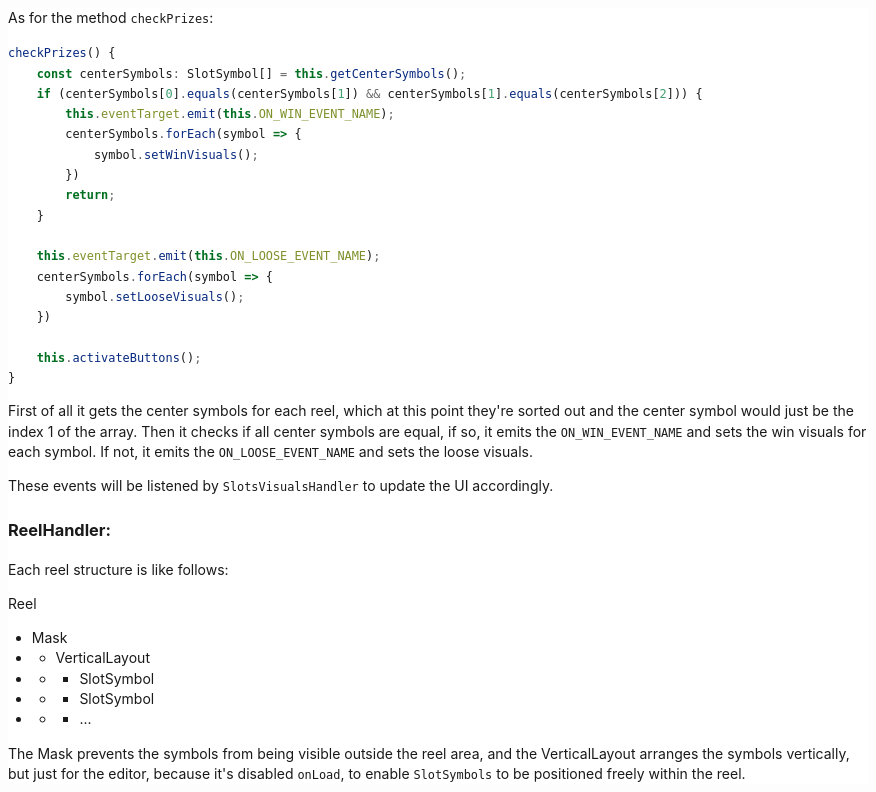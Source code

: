 As for the method `checkPrizes`:

```ts
checkPrizes() {
    const centerSymbols: SlotSymbol[] = this.getCenterSymbols();
    if (centerSymbols[0].equals(centerSymbols[1]) && centerSymbols[1].equals(centerSymbols[2])) {
        this.eventTarget.emit(this.ON_WIN_EVENT_NAME);
        centerSymbols.forEach(symbol => {
            symbol.setWinVisuals();
        })
        return;
    }

    this.eventTarget.emit(this.ON_LOOSE_EVENT_NAME);
    centerSymbols.forEach(symbol => {
        symbol.setLooseVisuals();
    })

    this.activateButtons();
}
```

First of all it gets the center symbols for each reel, which at this point they're sorted out and the center symbol
would just be the index 1 of the array.
Then it checks if all center symbols are equal, if so, it emits the `ON_WIN_EVENT_NAME` and sets the win visuals for
each symbol.
If not, it emits the `ON_LOOSE_EVENT_NAME` and sets the loose visuals.

These events will be listened by `SlotsVisualsHandler` to update the UI accordingly.

### ReelHandler:

Each reel structure is like follows:  

Reel
- Mask
-
    - VerticalLayout
-
    -
        - SlotSymbol
-
    -
        - SlotSymbol
-
    -
        - ...

The Mask prevents the symbols from being visible outside the reel area, and the VerticalLayout arranges the symbols
vertically, but just for the editor, because it's disabled `onLoad`, to enable `SlotSymbols` to be positioned freely within the reel.
